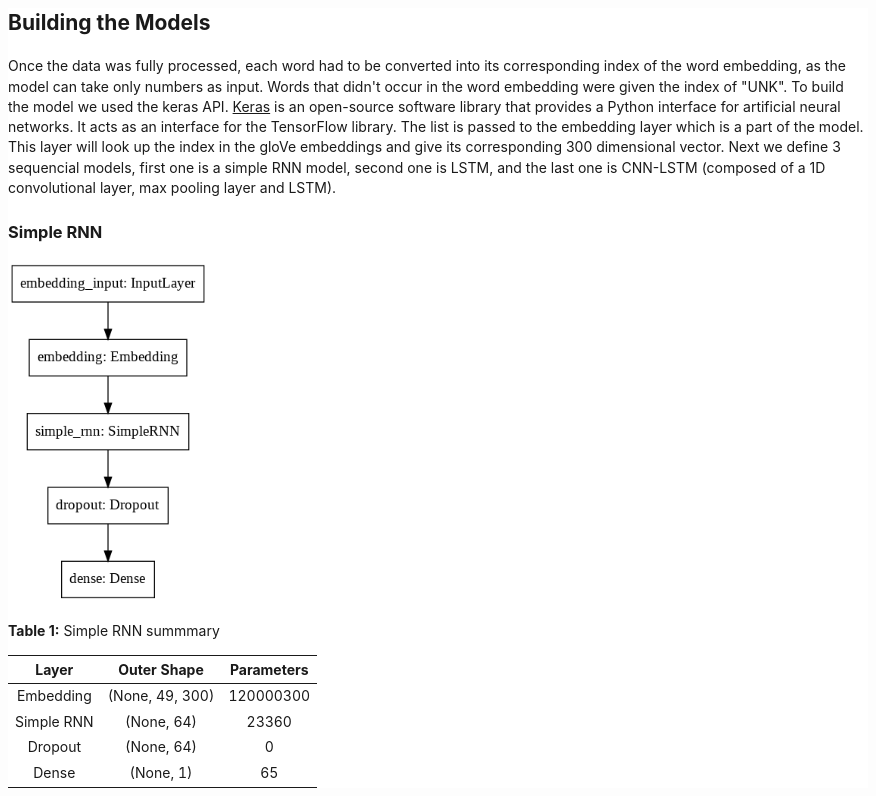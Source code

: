 ## Building the Models
Once the data was fully processed, each word had to be converted into its corresponding
index of the word embedding, as the model can take only numbers as input. Words that
didn't occur in the word embedding were given the index of "UNK".
To build the model we used the keras API. [Keras](https://keras.io/) is an open-source software library
that provides a Python interface for artificial neural networks. It acts as an interface
for the TensorFlow library. The list is passed to the embedding layer which is a part
of the model. This layer will look up the index in the gloVe embeddings and give its
corresponding 300 dimensional vector. Next we define 3 sequencial models, first one is a
simple RNN model, second one is LSTM, and the last one is CNN-LSTM (composed of
a 1D convolutional layer, max pooling layer and LSTM).

### Simple RNN
<img alt="Simple RNN model" src="https://github.com/rhythmdhiman/Depression-Detection-on-Twitter-with-hybrid-CNN-LSTM-model/blob/main/img/SimpleRNNmodel.png" width='200'>

**Table 1:** Simple RNN summmary

|  Layer | Outer Shape | Parameters |
|:----------------:| :-------:| :------:|
| Embedding | (None, 49, 300) | 120000300 |
| Simple RNN  | (None, 64) | 23360 |
| Dropout | (None, 64) | 0 |
| Dense | (None, 1) | 65 |

